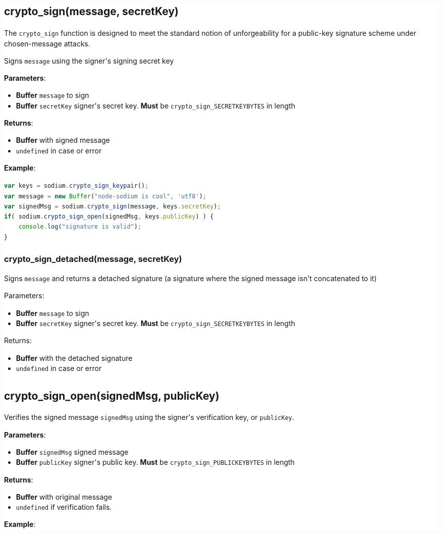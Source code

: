      
## crypto_sign(message, secretKey)
The `crypto_sign` function is designed to meet the standard notion of unforgeability for a public-key signature scheme under chosen-message attacks.

Signs `message` using the signer's signing secret key

**Parameters**:

  * **Buffer** `message` to sign
  * **Buffer** `secretKey` signer's secret key. **Must** be `crypto_sign_SECRETKEYBYTES` in length
  
**Returns**:

  * **Buffer** with signed message
  * `undefined` in case or error
  
**Example**:

```javascript
var keys = sodium.crypto_sign_keypair();
var message = new Buffer("node-sodium is cool", 'utf8');
var signedMsg = sodium.crypto_sign(message, keys.secretKey);
if( sodium.crypto_sign_open(signedMsg, keys.publicKey) ) {
	console.log("signature is valid");
}
```

### crypto_sign_detached(message, secretKey)

Signs `message` and returns a detached signature (a signature where the signed message isn't concatenated to it)

Parameters:

  * **Buffer** `message` to sign
  * **Buffer** `secretKey` signer's secret key. **Must** be `crypto_sign_SECRETKEYBYTES` in length

Returns:
  * **Buffer** with the detached signature
  * `undefined` in case or error

## crypto_sign_open(signedMsg, publicKey)

Verifies the signed message `signedMsg` using the signer's verification key, or `publicKey`.

**Parameters**:

  * **Buffer** `signedMsg` signed message
  * **Buffer** `publicKey` signer's public key. **Must** be `crypto_sign_PUBLICKEYBYTES` in length
  
**Returns**:

  * **Buffer** with original message
  * `undefined` if verification fails.

**Example**:
